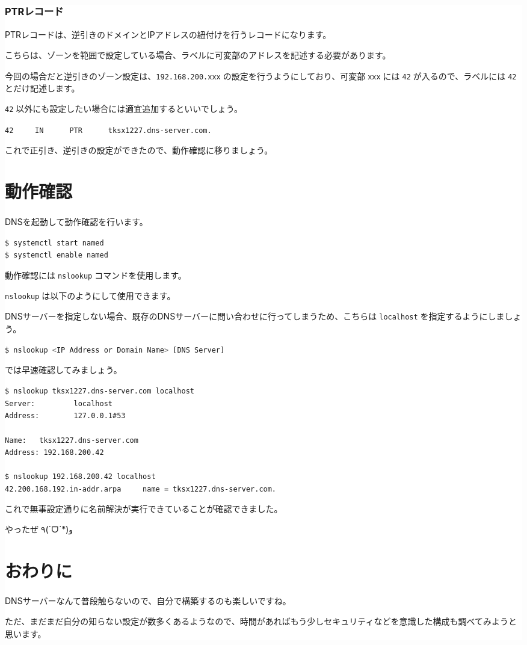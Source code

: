### PTRレコード
PTRレコードは、逆引きのドメインとIPアドレスの紐付けを行うレコードになります。

こちらは、ゾーンを範囲で設定している場合、ラベルに可変部のアドレスを記述する必要があります。

今回の場合だと逆引きのゾーン設定は、`192.168.200.xxx` の設定を行うようにしており、可変部 `xxx` には `42` が入るので、ラベルには `42` とだけ記述します。

`42` 以外にも設定したい場合には適宜追加するといいでしょう。

```
42     IN      PTR      tksx1227.dns-server.com.
```

これで正引き、逆引きの設定ができたので、動作確認に移りましょう。

# 動作確認
DNSを起動して動作確認を行います。

```bash
$ systemctl start named
$ systemctl enable named
```

動作確認には `nslookup` コマンドを使用します。

`nslookup` は以下のようにして使用できます。

DNSサーバーを指定しない場合、既存のDNSサーバーに問い合わせに行ってしまうため、こちらは `localhost` を指定するようにしましょう。

```bash
$ nslookup <IP Address or Domain Name> [DNS Server]
```

では早速確認してみましょう。

```bash
$ nslookup tksx1227.dns-server.com localhost
Server:         localhost
Address:        127.0.0.1#53

Name:   tksx1227.dns-server.com
Address: 192.168.200.42

$ nslookup 192.168.200.42 localhost
42.200.168.192.in-addr.arpa     name = tksx1227.dns-server.com.

```

これで無事設定通りに名前解決が実行できていることが確認できました。

やったぜ ٩(ˊᗜˋ*)و

# おわりに
DNSサーバーなんて普段触らないので、自分で構築するのも楽しいですね。

ただ、まだまだ自分の知らない設定が数多くあるようなので、時間があればもう少しセキュリティなどを意識した構成も調べてみようと思います。
